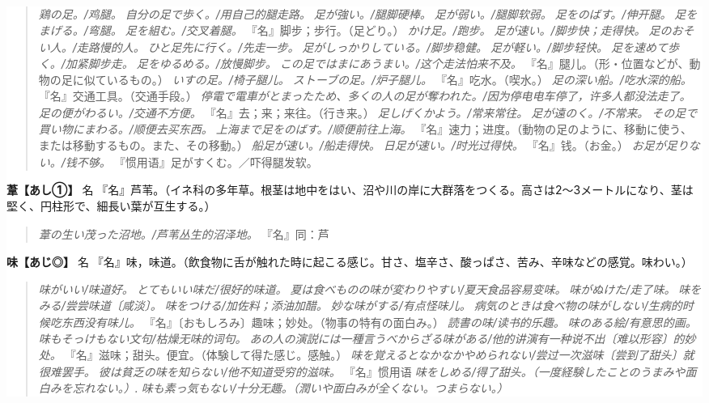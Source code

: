 > *鶏の足。/鸡腿。*
> *自分の足で歩く。/用自己的腿走路。*
> *足が強い。/腿脚硬棒。*
> *足が弱い。/腿脚软弱。*
> *足をのばす。/伸开腿。*
> *足をまげる。/弯腿。*
> *足を組む。/交叉着腿。*
『名』脚步；步行。（足どり。）
> *かけ足。/跑步。*
> *足が速い。/脚步快；走得快。*
> *足のおそい人。/走路慢的人。*
> *ひと足先に行く。/先走一步。*
> *足がしっかりしている。/脚步稳健。*
> *足が軽い。/脚步轻快。*
> *足を速めて歩く。/加紧脚步走。*
> *足をゆるめる。/放慢脚步。*
> *この足ではまにあうまい。/这个走法怕来不及。*
『名』腿儿。（形・位置などが、動物の足に似ているもの。）
> *いすの足。/椅子腿儿。*
> *ストーブの足。/炉子腿儿。*
『名』吃水。（喫水。）
> *足の深い船。/吃水深的船。*
『名』交通工具。（交通手段。）
> *停電で電車がとまったため、多くの人の足が奪われた。/因为停电电车停了，许多人都没法走了。*
> *足の便がわるい。/交通不方便。*
『名』去；来；来往。（行き来。）
> *足しげくかよう。/常来常往。*
> *足が遠のく。/不常来。*
> *その足で買い物にまわる。/顺便去买东西。*
> *上海まで足をのばす。/顺便前往上海。*
『名』速力；进度。（動物の足のように、移動に使う、または移動するもの。また、その移動。）
> *船足が速い。/船走得快。*
> *日足が速い。/时光过得快。*
『名』钱。（お金。）
> *お足が足りない。/钱不够。*
『惯用语』足がすくむ。／吓得腿发软。

**葦【あし①】** 名
『名』芦苇。（イネ科の多年草。根茎は地中をはい、沼や川の岸に大群落をつくる。高さは2～3メートルになり、茎は堅く、円柱形で、細長い葉が互生する。）
> *葦の生い茂った沼地。/芦苇丛生的沼泽地。*
『名』同：芦

**味【あじ◎】** 名
『名』味，味道。（飲食物に舌が触れた時に起こる感じ。甘さ、塩辛さ、酸っぱさ、苦み、辛味などの感覚。味わい。）
> *味がいい/味道好。*
> *とてもいい味だ/很好的味道。*
> *夏は食べものの味が変わりやすい/夏天食品容易变味。*
> *味がぬけた/走了味。*
> *味をみる/尝尝味道〔咸淡〕。*
> *味をつける/加佐料；添油加醋。*
> *妙な味がする/有点怪味儿。*
> *病気のときは食べ物の味がしない/生病的时候吃东西没有味儿。*
『名』〔おもしろみ〕趣味；妙处。（物事の特有の面白み。）
> *読書の味/读书的乐趣。*
> *味のある絵/有意思的画。*
> *味もそっけもない文句/枯燥无味的词句。*
> *あの人の演説には一種言うべからざる味がある/他的讲演有一种说不出〔难以形容〕的妙处。*
『名』滋味；甜头。便宜。（体験して得た感じ。感触。）
> *味を覚えるとなかなかやめられない/尝过一次滋味〔尝到了甜头〕就很难罢手。*
> *彼は貧乏の味を知らない/他不知道受穷的滋味。*
『名』惯用语
> *味をしめる/得了甜头。（一度経験したことのうまみや面白みを忘れない。）.*
> *味も素っ気もない/十分无趣。（潤いや面白みが全くない。つまらない。）*
